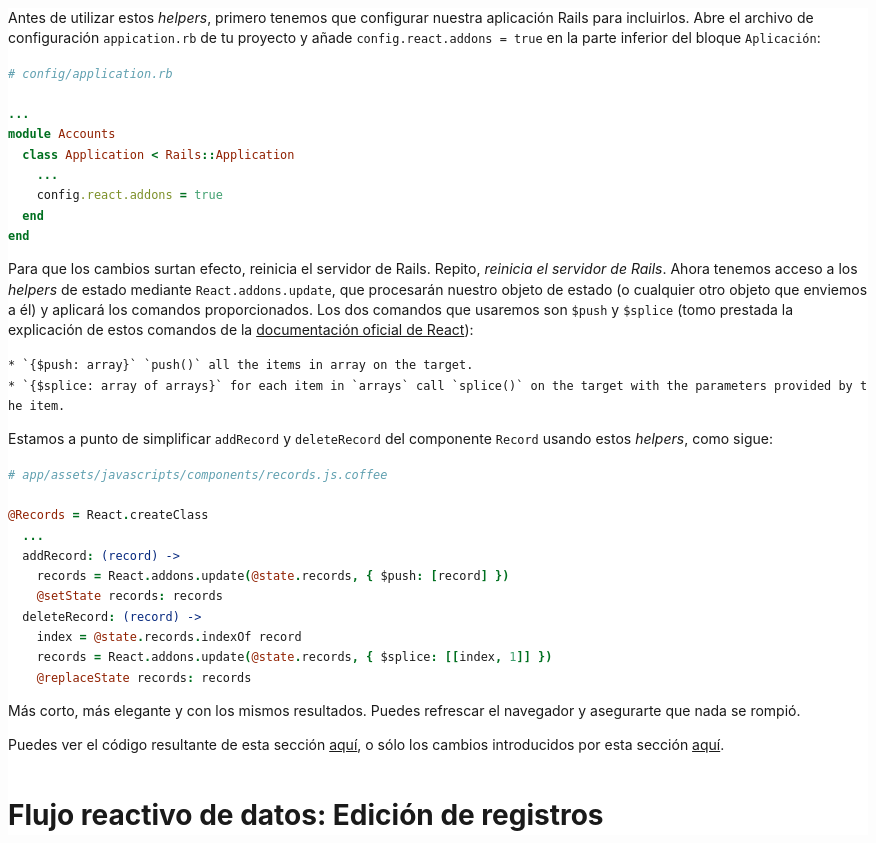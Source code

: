 Antes de utilizar estos _helpers_, primero tenemos que configurar nuestra aplicación Rails para incluirlos. Abre el archivo de configuración `appication.rb` de tu proyecto y añade `config.react.addons = true` en la parte inferior del bloque `Aplicación`:

~~~ruby
# config/application.rb

...
module Accounts
  class Application < Rails::Application
    ...
    config.react.addons = true
  end
end
~~~

Para que los cambios surtan efecto, reinicia el servidor de Rails. Repito, *reinicia el servidor de Rails*. Ahora tenemos acceso a los _helpers_ de estado mediante `React.addons.update`, que procesarán nuestro objeto de estado (o cualquier otro objeto que enviemos a él) y aplicará los comandos proporcionados. Los dos comandos que usaremos son `$push` y `$splice` (tomo prestada la explicación de estos comandos de la [documentación oficial de React](https://facebook.github.io/react/docs/update.html#available-commands)):

    * `{$push: array}` `push()` all the items in array on the target.
    * `{$splice: array of arrays}` for each item in `arrays` call `splice()` on the target with the parameters provided by the item.


Estamos a punto de simplificar `addRecord` y `deleteRecord` del componente `Record` usando estos _helpers_, como sigue:

~~~coffee
# app/assets/javascripts/components/records.js.coffee

@Records = React.createClass
  ...
  addRecord: (record) ->
    records = React.addons.update(@state.records, { $push: [record] })
    @setState records: records
  deleteRecord: (record) ->
    index = @state.records.indexOf record
    records = React.addons.update(@state.records, { $splice: [[index, 1]] })
    @replaceState records: records
~~~

Más corto, más elegante y con los mismos resultados. Puedes refrescar el navegador y asegurarte que nada se rompió.

Puedes ver el código resultante de esta sección [aquí](https://github.com/fervisa/accounts-react-rails/tree/d19127f40ae2f795a30b7de6470cde95d3734eee), o sólo los cambios introducidos por esta sección [aquí](https://github.com/fervisa/accounts-react-rails/commit/d19127f40ae2f795a30b7de6470cde95d3734eee).


# Flujo reactivo de datos: Edición de registros
